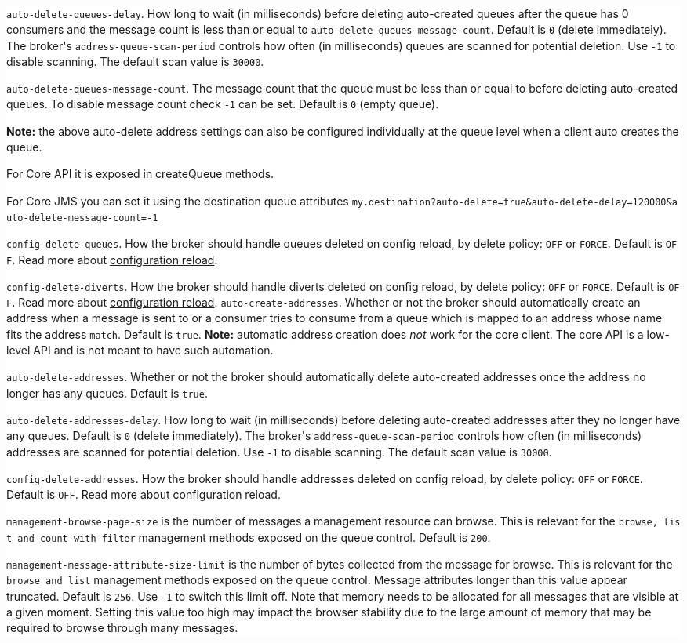 `auto-delete-queues-delay`. How long to wait (in milliseconds) before deleting
auto-created queues after the queue has 0 consumers and the message count is 
less than or equal to `auto-delete-queues-message-count`. 
Default is `0` (delete immediately). The broker's `address-queue-scan-period` controls
how often (in milliseconds) queues are scanned for potential deletion. Use `-1`
to disable scanning. The default scan value is `30000`.

`auto-delete-queues-message-count`. The message count that the queue must be 
less than or equal to before deleting auto-created queues. 
To disable message count check `-1` can be set.
Default is `0` (empty queue).

**Note:** the above auto-delete address settings can also be configured 
individually at the queue level when a client auto creates the queue.
 
For Core API it is exposed in createQueue methods. 

For Core JMS you can set it using the destination queue attributes
`my.destination?auto-delete=true&auto-delete-delay=120000&auto-delete-message-count=-1`

`config-delete-queues`. How the broker should handle queues deleted on config
reload, by delete policy: `OFF` or `FORCE`.  Default is `OFF`. Read more about
[configuration reload](config-reload.md).

`config-delete-diverts`. How the broker should handle diverts deleted on config
reload, by delete policy: `OFF` or `FORCE`.  Default is `OFF`. Read more about
[configuration reload](config-reload.md).
`auto-create-addresses`. Whether or not the broker should automatically create
an address when a message is sent to or a consumer tries to consume from a
queue which is mapped to an address whose name fits the address `match`.
Default is `true`. **Note:** automatic address creation does *not* work for the
core client. The core API is a low-level API and is not meant to have such
automation.

`auto-delete-addresses`. Whether or not the broker should automatically delete
auto-created addresses once the address no longer has any queues. Default is
`true`.

`auto-delete-addresses-delay`. How long to wait (in milliseconds) before
deleting auto-created addresses after they no longer have any queues. Default
is `0` (delete immediately). The broker's `address-queue-scan-period` controls
how often (in milliseconds) addresses are scanned for potential deletion. Use
`-1` to disable scanning. The default scan value is `30000`.

`config-delete-addresses`. How the broker should handle addresses deleted on
config reload, by delete policy: `OFF` or `FORCE`. Default is `OFF`. Read more
about [configuration reload](config-reload.md).

`management-browse-page-size` is the number of messages a management resource
can browse. This is relevant for the `browse, list and count-with-filter` management
methods exposed on the queue control. Default is `200`.

`management-message-attribute-size-limit` is the number of bytes collected from
the message for browse. This is relevant for the `browse and list` management
methods exposed on the queue control. Message attributes longer than this value
appear truncated. Default is `256`. Use `-1` to switch this limit off. Note that
memory needs to be allocated for all messages that are visible at a given moment.
Setting this value too high may impact the browser stability due to the large
amount of memory that may be required to browse through many messages.

